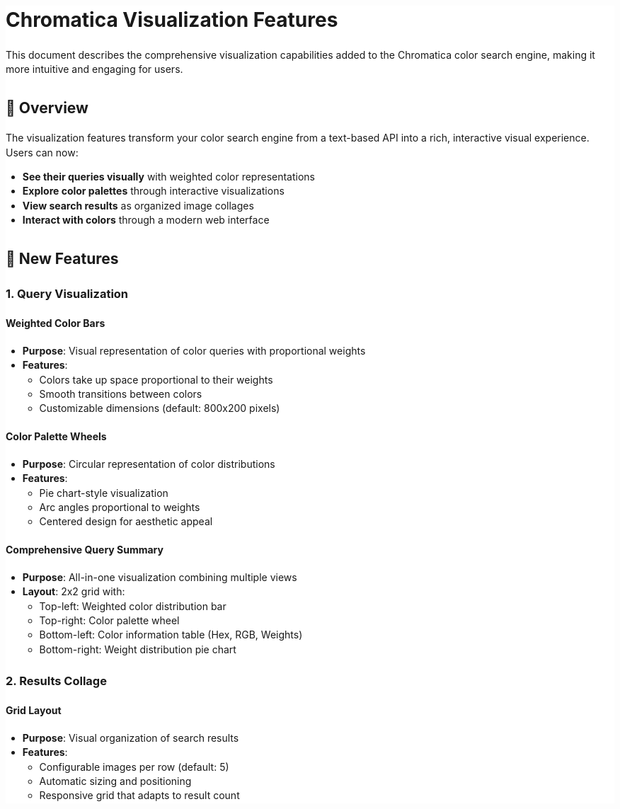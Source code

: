 # Chromatica Visualization Features

This document describes the comprehensive visualization capabilities added to the Chromatica color search engine, making it more intuitive and engaging for users.

## 🎨 Overview

The visualization features transform your color search engine from a text-based API into a rich, interactive visual experience. Users can now:

- **See their queries visually** with weighted color representations
- **Explore color palettes** through interactive visualizations
- **View search results** as organized image collages
- **Interact with colors** through a modern web interface

## 🚀 New Features

### 1. Query Visualization

#### **Weighted Color Bars**
- **Purpose**: Visual representation of color queries with proportional weights
- **Features**: 
  - Colors take up space proportional to their weights
  - Smooth transitions between colors
  - Customizable dimensions (default: 800x200 pixels)

#### **Color Palette Wheels**
- **Purpose**: Circular representation of color distributions
- **Features**:
  - Pie chart-style visualization
  - Arc angles proportional to weights
  - Centered design for aesthetic appeal

#### **Comprehensive Query Summary**
- **Purpose**: All-in-one visualization combining multiple views
- **Layout**: 2x2 grid with:
  - Top-left: Weighted color distribution bar
  - Top-right: Color palette wheel
  - Bottom-left: Color information table (Hex, RGB, Weights)
  - Bottom-right: Weight distribution pie chart

### 2. Results Collage

#### **Grid Layout**
- **Purpose**: Visual organization of search results
- **Features**:
  - Configurable images per row (default: 5)
  - Automatic sizing and positioning
  - Responsive grid that adapts to result count
